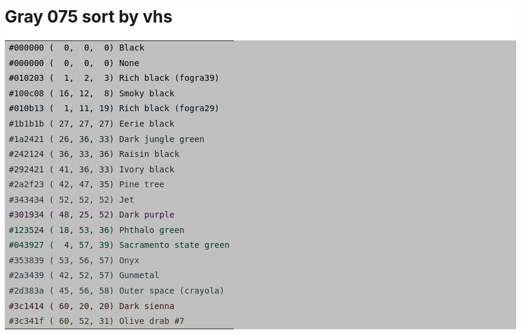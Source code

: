 # Gray 075 sort by vhs

<table style="font-family: monospace;background-color: #c0c0c0;"> <tbody>
  <tr>
    <td style="color: #000000;"> #000000 (&nbsp;&nbsp;0,&nbsp;&nbsp;0,&nbsp;&nbsp;0) Black </td>
  </tr>
  <tr>
    <td style="color: #000000;"> #000000 (&nbsp;&nbsp;0,&nbsp;&nbsp;0,&nbsp;&nbsp;0) None </td>
  </tr>
  <tr>
    <td style="color: #010203;"> #010203 (&nbsp;&nbsp;1,&nbsp;&nbsp;2,&nbsp;&nbsp;3) Rich black (fogra39) </td>
  </tr>
  <tr>
    <td style="color: #100c08;"> #100c08 (&nbsp;16,&nbsp;12,&nbsp;&nbsp;8) Smoky black </td>
  </tr>
  <tr>
    <td style="color: #010b13;"> #010b13 (&nbsp;&nbsp;1,&nbsp;11,&nbsp;19) Rich black (fogra29) </td>
  </tr>
  <tr>
    <td style="color: #1b1b1b;"> #1b1b1b (&nbsp;27,&nbsp;27,&nbsp;27) Eerie black </td>
  </tr>
  <tr>
    <td style="color: #1a2421;"> #1a2421 (&nbsp;26,&nbsp;36,&nbsp;33) Dark jungle green </td>
  </tr>
  <tr>
    <td style="color: #242124;"> #242124 (&nbsp;36,&nbsp;33,&nbsp;36) Raisin black </td>
  </tr>
  <tr>
    <td style="color: #292421;"> #292421 (&nbsp;41,&nbsp;36,&nbsp;33) Ivory black </td>
  </tr>
  <tr>
    <td style="color: #2a2f23;"> #2a2f23 (&nbsp;42,&nbsp;47,&nbsp;35) Pine tree </td>
  </tr>
  <tr>
    <td style="color: #343434;"> #343434 (&nbsp;52,&nbsp;52,&nbsp;52) Jet </td>
  </tr>
  <tr>
    <td style="color: #301934;"> #301934 (&nbsp;48,&nbsp;25,&nbsp;52) Dark purple </td>
  </tr>
  <tr>
    <td style="color: #123524;"> #123524 (&nbsp;18,&nbsp;53,&nbsp;36) Phthalo green </td>
  </tr>
  <tr>
    <td style="color: #043927;"> #043927 (&nbsp;&nbsp;4,&nbsp;57,&nbsp;39) Sacramento state green </td>
  </tr>
  <tr>
    <td style="color: #353839;"> #353839 (&nbsp;53,&nbsp;56,&nbsp;57) Onyx </td>
  </tr>
  <tr>
    <td style="color: #2a3439;"> #2a3439 (&nbsp;42,&nbsp;52,&nbsp;57) Gunmetal </td>
  </tr>
  <tr>
    <td style="color: #2d383a;"> #2d383a (&nbsp;45,&nbsp;56,&nbsp;58) Outer space (crayola) </td>
  </tr>
  <tr>
    <td style="color: #3c1414;"> #3c1414 (&nbsp;60,&nbsp;20,&nbsp;20) Dark sienna </td>
  </tr>
  <tr>
    <td style="color: #3c341f;"> #3c341f (&nbsp;60,&nbsp;52,&nbsp;31) Olive drab #7 </td>
  </tr>
  <tr>